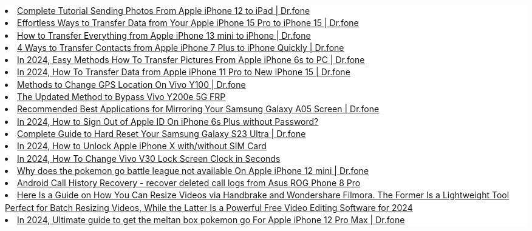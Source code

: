 <li><a href="https://iphone-transfer.techidaily.com/complete-tutorial-sending-photos-from-apple-iphone-12-to-ipad-drfone-by-drfone-transfer-from-ios/"><u>Complete Tutorial Sending Photos From Apple iPhone 12 to iPad | Dr.fone</u></a></li>
<li><a href="https://iphone-transfer.techidaily.com/effortless-ways-to-transfer-data-from-your-apple-iphone-15-pro-to-iphone-15-drfone-by-drfone-transfer-from-ios/"><u>Effortless Ways to Transfer Data from Your Apple iPhone 15 Pro to iPhone 15 | Dr.fone</u></a></li>
<li><a href="https://iphone-transfer.techidaily.com/how-to-transfer-everything-from-apple-iphone-13-mini-to-iphone-drfone-by-drfone-transfer-from-ios/"><u>How to Transfer Everything from Apple iPhone 13 mini to iPhone | Dr.fone</u></a></li>
<li><a href="https://iphone-transfer.techidaily.com/4-ways-to-transfer-contacts-from-apple-iphone-7-plus-to-iphone-quickly-drfone-by-drfone-transfer-from-ios/"><u>4 Ways to Transfer Contacts from Apple iPhone 7 Plus to iPhone Quickly | Dr.fone</u></a></li>
<li><a href="https://iphone-transfer.techidaily.com/in-2024-easy-methods-how-to-transfer-pictures-from-apple-iphone-6s-to-pc-drfone-by-drfone-transfer-from-ios/"><u>In 2024, Easy Methods How To Transfer Pictures From Apple iPhone 6s to PC | Dr.fone</u></a></li>
<li><a href="https://iphone-transfer.techidaily.com/in-2024-how-to-transfer-data-from-apple-iphone-11-pro-to-new-iphone-15-drfone-by-drfone-transfer-from-ios/"><u>In 2024, How To Transfer Data from Apple iPhone 11 Pro to New iPhone 15 | Dr.fone</u></a></li>
<li><a href="https://fake-location.techidaily.com/methods-to-change-gps-location-on-vivo-y100-drfone-by-drfone-virtual-android/"><u>Methods to Change GPS Location On Vivo Y100 | Dr.fone</u></a></li>
<li><a href="https://bypass-frp.techidaily.com/the-updated-method-to-bypass-vivo-y200e-5g-frp-by-drfone-android/"><u>The Updated Method to Bypass Vivo Y200e 5G FRP</u></a></li>
<li><a href="https://screen-mirror.techidaily.com/recommended-best-applications-for-mirroring-your-samsung-galaxy-a05-screen-drfone-by-drfone-android/"><u>Recommended Best Applications for Mirroring Your Samsung Galaxy A05 Screen | Dr.fone</u></a></li>
<li><a href="https://apple-account.techidaily.com/in-2024-how-to-sign-out-of-apple-id-on-iphone-6s-plus-without-password-by-drfone-ios/"><u>In 2024, How to Sign Out of Apple ID On iPhone 6s Plus without Password?</u></a></li>
<li><a href="https://techidaily.com/complete-guide-to-hard-reset-your-samsung-galaxy-s23-ultra-drfone-by-drfone-reset-android-reset-android/"><u>Complete Guide to Hard Reset Your Samsung Galaxy S23 Ultra | Dr.fone</u></a></li>
<li><a href="https://sim-unlock.techidaily.com/in-2024-how-to-unlock-apple-iphone-x-withwithout-sim-card-by-drfone-ios/"><u>In 2024, How to Unlock Apple iPhone X with/without SIM Card</u></a></li>
<li><a href="https://unlock-android.techidaily.com/in-2024-how-to-change-vivo-v30-lock-screen-clock-in-seconds-by-drfone-android/"><u>In 2024, How To Change Vivo V30 Lock Screen Clock in Seconds</u></a></li>
<li><a href="https://ios-pokemon-go.techidaily.com/why-does-the-pokemon-go-battle-league-not-available-on-apple-iphone-12-mini-drfone-by-drfone-virtual-ios/"><u>Why does the pokemon go battle league not available On Apple iPhone 12 mini | Dr.fone</u></a></li>
<li><a href="https://phone-solutions.techidaily.com/android-call-history-recovery-recover-deleted-call-logs-from-asus-rog-phone-8-pro-by-fonelab-android-recover-call-logs/"><u>Android Call History Recovery - recover deleted call logs from Asus ROG Phone 8 Pro</u></a></li>
<li><a href="https://ai-video-editing.techidaily.com/1713950092567-here-is-a-guide-on-how-you-can-resize-videos-via-handbrake-and-wondershare-filmora-the-former-is-a-lightweight-tool-perfect-for-batch-resizing-videos-while-/"><u>Here Is a Guide on How You Can Resize Videos via Handbrake and Wondershare Filmora. The Former Is a Lightweight Tool Perfect for Batch Resizing Videos, While the Latter Is a Powerful Free Video Editing Software for 2024</u></a></li>
<li><a href="https://ios-pokemon-go.techidaily.com/in-2024-ultimate-guide-to-get-the-meltan-box-pokemon-go-for-apple-iphone-12-pro-max-drfone-by-drfone-virtual-ios/"><u>In 2024, Ultimate guide to get the meltan box pokemon go For Apple iPhone 12 Pro Max | Dr.fone</u></a></li>
</ul></div>

